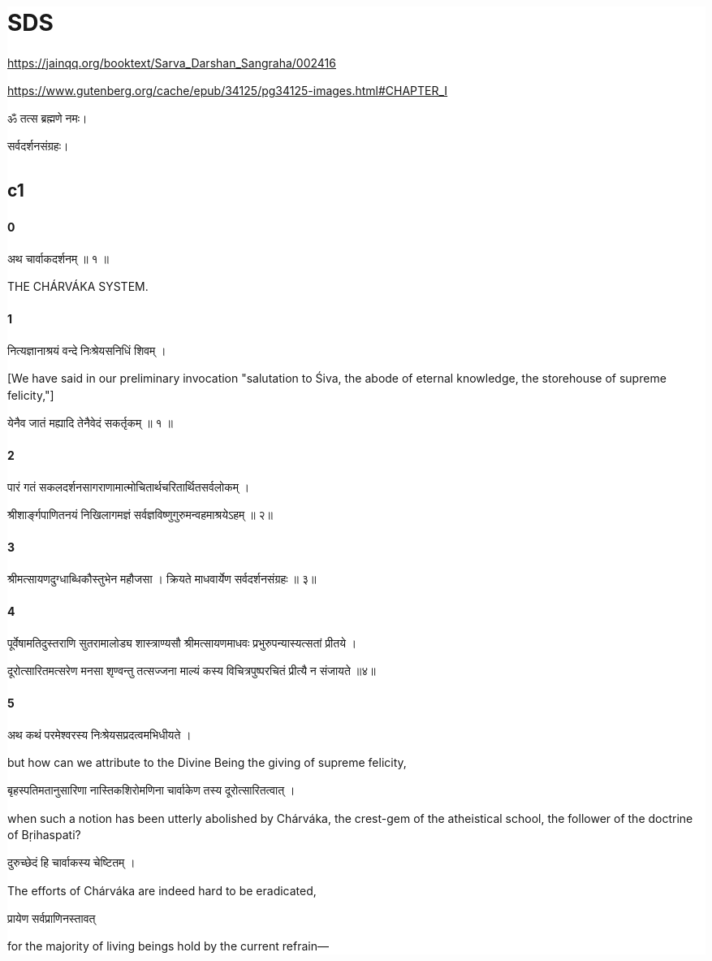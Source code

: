 
# SDS
https://jainqq.org/booktext/Sarva_Darshan_Sangraha/002416

https://www.gutenberg.org/cache/epub/34125/pg34125-images.html#CHAPTER_I

ॐ तत्स ब्रह्मणे नमः। 

सर्वदर्शनसंग्रहः।
## c1
#### 0
अथ चार्वाकदर्शनम् ॥ १ ॥

THE CHÁRVÁKA SYSTEM.
#### 1 

नित्यज्ञानाश्रयं वन्दे निःश्रेयसनिधिं शिवम् ।

[We have said in our preliminary invocation "salutation to Śiva, the abode of eternal knowledge, the storehouse of supreme felicity,"] 

येनैव जातं मह्यादि तेनैवेदं सकर्तृकम् ॥ १ ॥

#### 2 
पारं गतं सकलदर्शनसागराणामात्मोचितार्थचरितार्थितसर्वलोकम् । 

श्रीशार्ङ्गपाणितनयं निखिलागमज्ञं  सर्वज्ञविष्णुगुरुमन्वहमाश्रयेऽहम् ॥ २॥

#### 3

श्रीमत्सायणदुग्धाब्धिकौस्तुभेन महौजसा । 
क्रियते माधवार्येण सर्वदर्शनसंग्रहः ॥ ३॥
#### 4 
पूर्वेषामतिदुस्तराणि सुतरामालोड्य शास्त्राण्यसौ श्रीमत्सायणमाधवः प्रभुरुपन्यास्यत्सतां प्रीतये । 

दूरोत्सारितमत्सरेण मनसा शृण्वन्तु तत्सज्जना 
माल्यं कस्य विचित्रपुष्परचितं प्रीत्यै न संजायते ॥४॥
#### 5 
अथ कथं परमेश्वरस्य निःश्रेयसप्रदत्वमभिधीयते । 

but how can we attribute to the Divine Being the giving of supreme felicity, 

बृहस्पतिमतानुसारिणा नास्तिकशिरोमणिना चार्वाकेण तस्य दूरोत्सारितत्वात् । 

when such a notion has been utterly abolished by Chárváka, the crest-gem of the atheistical school, the follower of the doctrine of Bṛihaspati? 

दुरुच्छेदं हि चार्वाकस्य चेष्टितम् । 

The efforts of Chárváka are indeed hard to be eradicated, 

प्रायेण सर्वप्राणिनस्तावत्

for the majority of living beings hold by the current refrain—
